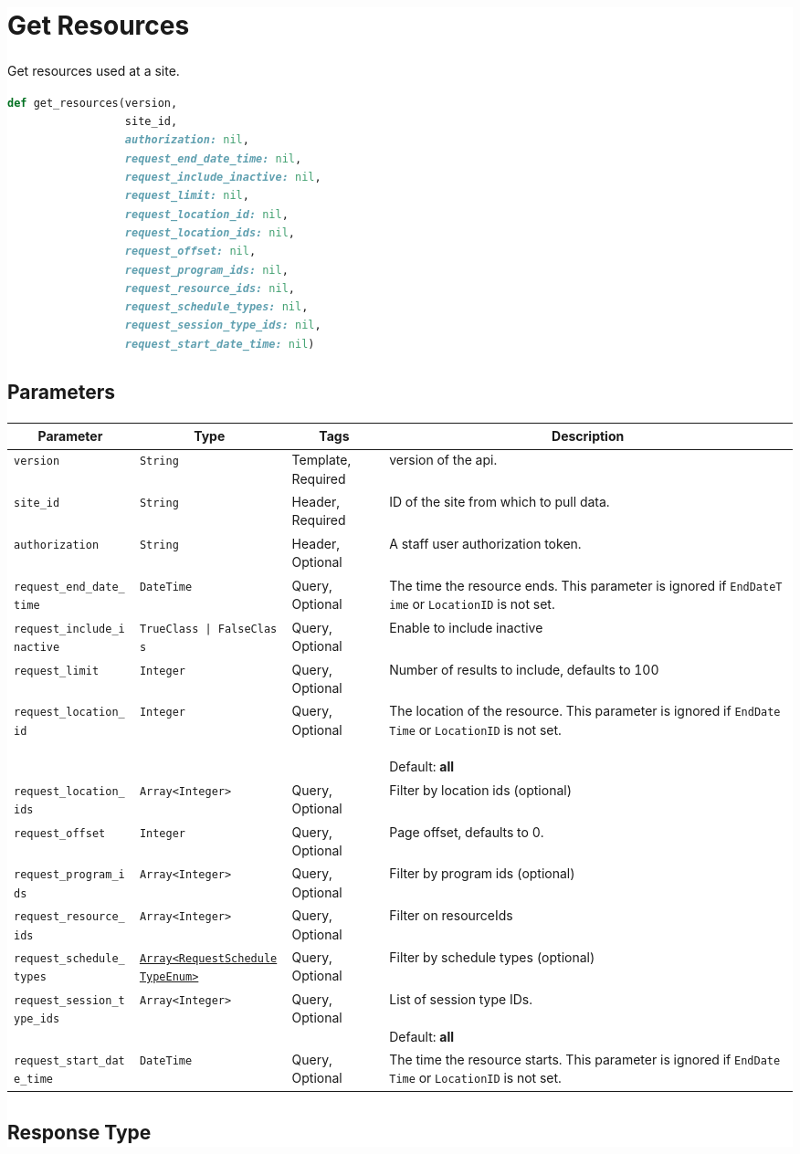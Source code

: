 
# Get Resources

Get resources used at a site.

```ruby
def get_resources(version,
                  site_id,
                  authorization: nil,
                  request_end_date_time: nil,
                  request_include_inactive: nil,
                  request_limit: nil,
                  request_location_id: nil,
                  request_location_ids: nil,
                  request_offset: nil,
                  request_program_ids: nil,
                  request_resource_ids: nil,
                  request_schedule_types: nil,
                  request_session_type_ids: nil,
                  request_start_date_time: nil)
```

## Parameters

| Parameter | Type | Tags | Description |
|  --- | --- | --- | --- |
| `version` | `String` | Template, Required | version of the api. |
| `site_id` | `String` | Header, Required | ID of the site from which to pull data. |
| `authorization` | `String` | Header, Optional | A staff user authorization token. |
| `request_end_date_time` | `DateTime` | Query, Optional | The time the resource ends. This parameter is ignored if `EndDateTime` or `LocationID` is not set. |
| `request_include_inactive` | `TrueClass \| FalseClass` | Query, Optional | Enable to include inactive |
| `request_limit` | `Integer` | Query, Optional | Number of results to include, defaults to 100 |
| `request_location_id` | `Integer` | Query, Optional | The location of the resource. This parameter is ignored if `EndDateTime` or `LocationID` is not set.<br /><br>Default: **all** |
| `request_location_ids` | `Array<Integer>` | Query, Optional | Filter by location ids (optional) |
| `request_offset` | `Integer` | Query, Optional | Page offset, defaults to 0. |
| `request_program_ids` | `Array<Integer>` | Query, Optional | Filter by program ids (optional) |
| `request_resource_ids` | `Array<Integer>` | Query, Optional | Filter on resourceIds |
| `request_schedule_types` | [`Array<RequestScheduleTypeEnum>`](../../doc/models/request-schedule-type-enum.md) | Query, Optional | Filter by schedule types (optional) |
| `request_session_type_ids` | `Array<Integer>` | Query, Optional | List of session type IDs.<br /><br>Default: **all** |
| `request_start_date_time` | `DateTime` | Query, Optional | The time the resource starts. This parameter is ignored if `EndDateTime` or `LocationID` is not set. |

## Response Type
